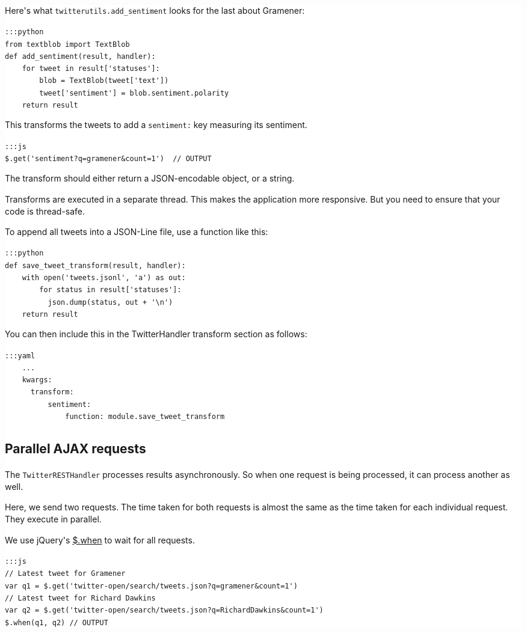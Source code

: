 Here's what `twitterutils.add_sentiment` looks for the last about Gramener:

    :::python
    from textblob import TextBlob
    def add_sentiment(result, handler):
        for tweet in result['statuses']:
            blob = TextBlob(tweet['text'])
            tweet['sentiment'] = blob.sentiment.polarity
        return result

This transforms the tweets to add a `sentiment:` key measuring its sentiment.

    :::js
    $.get('sentiment?q=gramener&count=1')  // OUTPUT

The transform should either return a JSON-encodable object, or a string.

Transforms are executed in a separate thread. This makes the application more responsive. But you need to ensure that your code is thread-safe.

To append all tweets into a JSON-Line file, use a function like this:

    :::python
    def save_tweet_transform(result, handler):
        with open('tweets.jsonl', 'a') as out:
            for status in result['statuses']:
              json.dump(status, out + '\n')
        return result

You can then include this in the TwitterHandler transform section as follows:

    :::yaml
        ...
        kwargs:
          transform:
              sentiment:
                  function: module.save_tweet_transform


## Parallel AJAX requests

The `TwitterRESTHandler` processes results asynchronously. So when one request
is being processed, it can process another as well.

Here, we send two requests. The time taken for both requests is almost the same
as the time taken for each individual request. They execute in parallel.

We use jQuery's [$.when](http://api.jquery.com/jQuery.when/) to wait for all
requests.

    :::js
    // Latest tweet for Gramener
    var q1 = $.get('twitter-open/search/tweets.json?q=gramener&count=1')
    // Latest tweet for Richard Dawkins
    var q2 = $.get('twitter-open/search/tweets.json?q=RichardDawkins&count=1')
    $.when(q1, q2) // OUTPUT


[search-tweets]: https://dev.twitter.com/rest/reference/get/search/tweets
[twitterresthandler]: https://learn.gramener.com/gramex/gramex.handlers.html#gramex.handlers.TwitterRESTHandler
